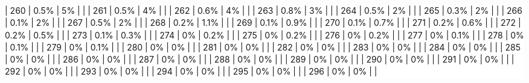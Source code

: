 | 260 | 0.5% | 5% |  |
| 261 | 0.5% | 4% |  |
| 262 | 0.6% | 4% |  |
| 263 | 0.8% | 3% |  |
| 264 | 0.5% | 2% |  |
| 265 | 0.3% | 2% |  |
| 266 | 0.1% | 2% |  |
| 267 | 0.5% | 2% |  |
| 268 | 0.2% | 1.1% |  |
| 269 | 0.1% | 0.9% |  |
| 270 | 0.1% | 0.7% |  |
| 271 | 0.2% | 0.6% |  |
| 272 | 0.2% | 0.5% |  |
| 273 | 0.1% | 0.3% |  |
| 274 | 0% | 0.2% |  |
| 275 | 0% | 0.2% |  |
| 276 | 0% | 0.2% |  |
| 277 | 0% | 0.1% |  |
| 278 | 0% | 0.1% |  |
| 279 | 0% | 0.1% |  |
| 280 | 0% | 0% |  |
| 281 | 0% | 0% |  |
| 282 | 0% | 0% |  |
| 283 | 0% | 0% |  |
| 284 | 0% | 0% |  |
| 285 | 0% | 0% |  |
| 286 | 0% | 0% |  |
| 287 | 0% | 0% |  |
| 288 | 0% | 0% |  |
| 289 | 0% | 0% |  |
| 290 | 0% | 0% |  |
| 291 | 0% | 0% |  |
| 292 | 0% | 0% |  |
| 293 | 0% | 0% |  |
| 294 | 0% | 0% |  |
| 295 | 0% | 0% |  |
| 296 | 0% | 0% |  |